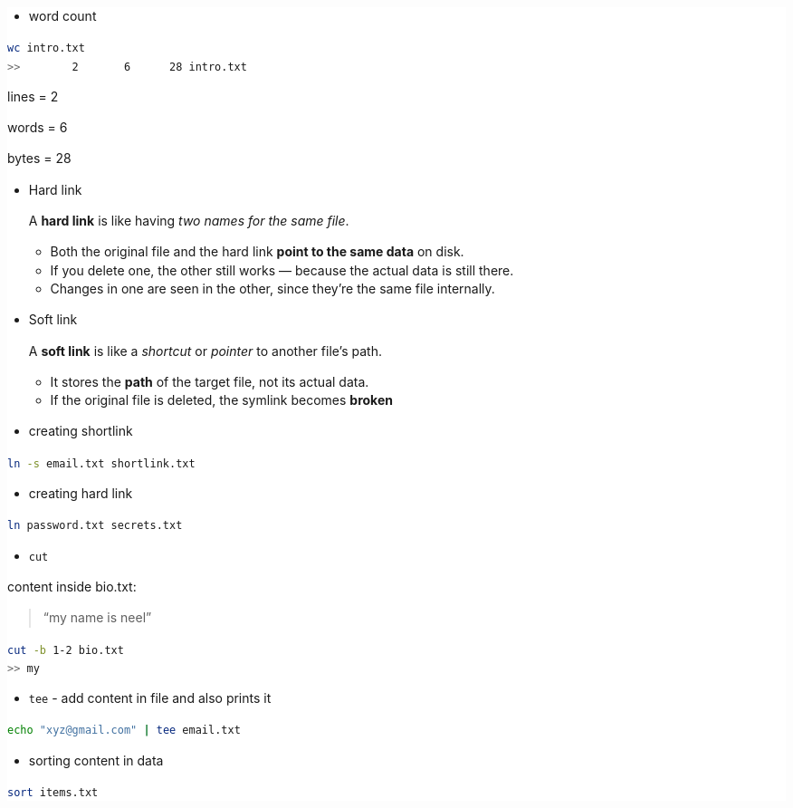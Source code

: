 - word count

```bash
wc intro.txt
>>        2       6      28 intro.txt
```

lines = 2

words = 6

bytes = 28

- Hard link
    
    A **hard link** is like having *two names for the same file*.
    
    - Both the original file and the hard link **point to the same data** on disk.
    - If you delete one, the other still works — because the actual data is still there.
    - Changes in one are seen in the other, since they’re the same file internally.
- Soft link
    
    A **soft link** is like a *shortcut* or *pointer* to another file’s path.
    
    - It stores the **path** of the target file, not its actual data.
    - If the original file is deleted, the symlink becomes **broken**

- creating shortlink

```bash
ln -s email.txt shortlink.txt   
```

- creating hard link

```bash
ln password.txt secrets.txt
```

- `cut`

content inside bio.txt:

> “my name is neel”
> 

```bash
cut -b 1-2 bio.txt
>> my
```

- `tee` - add content in file and also prints it

```bash
echo "xyz@gmail.com" | tee email.txt
```

- sorting content in data

```bash
sort items.txt
```
